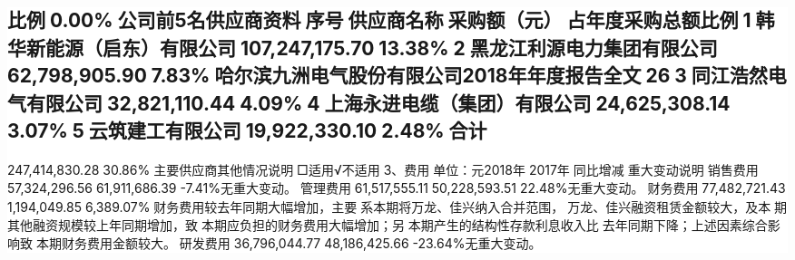 比例
0.00%
公司前5名供应商资料
序号
供应商名称
采购额（元）
占年度采购总额比例
1
韩华新能源（启东）有限公司
107,247,175.70
13.38%
2
黑龙江利源电力集团有限公司
62,798,905.90
7.83%
哈尔滨九洲电气股份有限公司2018年年度报告全文
26
3
同江浩然电气有限公司
32,821,110.44
4.09%
4
上海永进电缆（集团）有限公司
24,625,308.14
3.07%
5
云筑建工有限公司
19,922,330.10
2.48%
合计
--
247,414,830.28
30.86%
主要供应商其他情况说明
□适用√不适用
3、费用
单位：元2018年
2017年
同比增减
重大变动说明
销售费用
57,324,296.56
61,911,686.39
-7.41%无重大变动。
管理费用
61,517,555.11
50,228,593.51
22.48%无重大变动。
财务费用
77,482,721.43
1,194,049.85
6,389.07%
财务费用较去年同期大幅增加，主要
系本期将万龙、佳兴纳入合并范围，
万龙、佳兴融资租赁金额较大，及本
期其他融资规模较上年同期增加，致
本期应负担的财务费用大幅增加；另
本期产生的结构性存款利息收入比
去年同期下降；上述因素综合影响致
本期财务费用金额较大。
研发费用
36,796,044.77
48,186,425.66
-23.64%无重大变动。